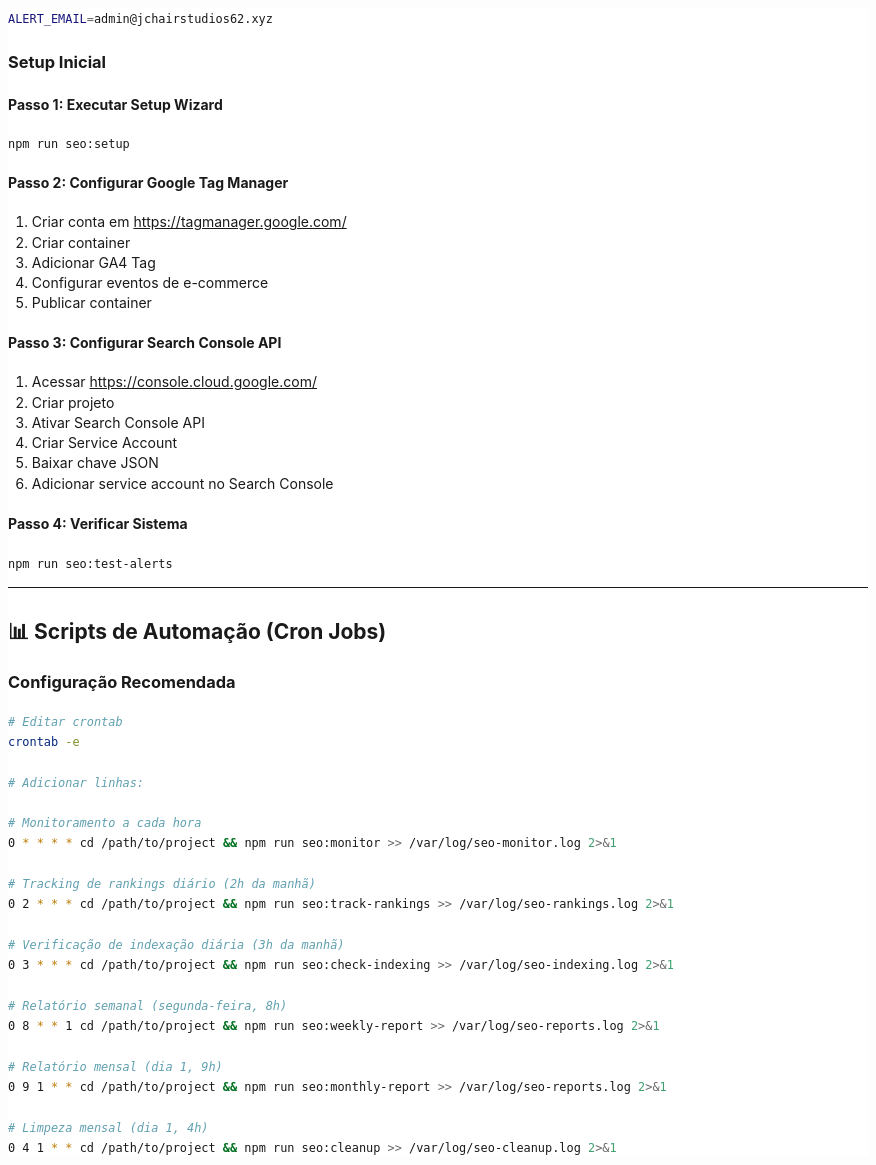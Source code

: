 ```bash
ALERT_EMAIL=admin@jchairstudios62.xyz
```

### Setup Inicial

#### Passo 1: Executar Setup Wizard
```bash
npm run seo:setup
```

#### Passo 2: Configurar Google Tag Manager
1. Criar conta em https://tagmanager.google.com/
2. Criar container
3. Adicionar GA4 Tag
4. Configurar eventos de e-commerce
5. Publicar container

#### Passo 3: Configurar Search Console API
1. Acessar https://console.cloud.google.com/
2. Criar projeto
3. Ativar Search Console API
4. Criar Service Account
5. Baixar chave JSON
6. Adicionar service account no Search Console

#### Passo 4: Verificar Sistema
```bash
npm run seo:test-alerts
```

---

## 📊 Scripts de Automação (Cron Jobs)

### Configuração Recomendada

```bash
# Editar crontab
crontab -e

# Adicionar linhas:

# Monitoramento a cada hora
0 * * * * cd /path/to/project && npm run seo:monitor >> /var/log/seo-monitor.log 2>&1

# Tracking de rankings diário (2h da manhã)
0 2 * * * cd /path/to/project && npm run seo:track-rankings >> /var/log/seo-rankings.log 2>&1

# Verificação de indexação diária (3h da manhã)
0 3 * * * cd /path/to/project && npm run seo:check-indexing >> /var/log/seo-indexing.log 2>&1

# Relatório semanal (segunda-feira, 8h)
0 8 * * 1 cd /path/to/project && npm run seo:weekly-report >> /var/log/seo-reports.log 2>&1

# Relatório mensal (dia 1, 9h)
0 9 1 * * cd /path/to/project && npm run seo:monthly-report >> /var/log/seo-reports.log 2>&1

# Limpeza mensal (dia 1, 4h)
0 4 1 * * cd /path/to/project && npm run seo:cleanup >> /var/log/seo-cleanup.log 2>&1
```
